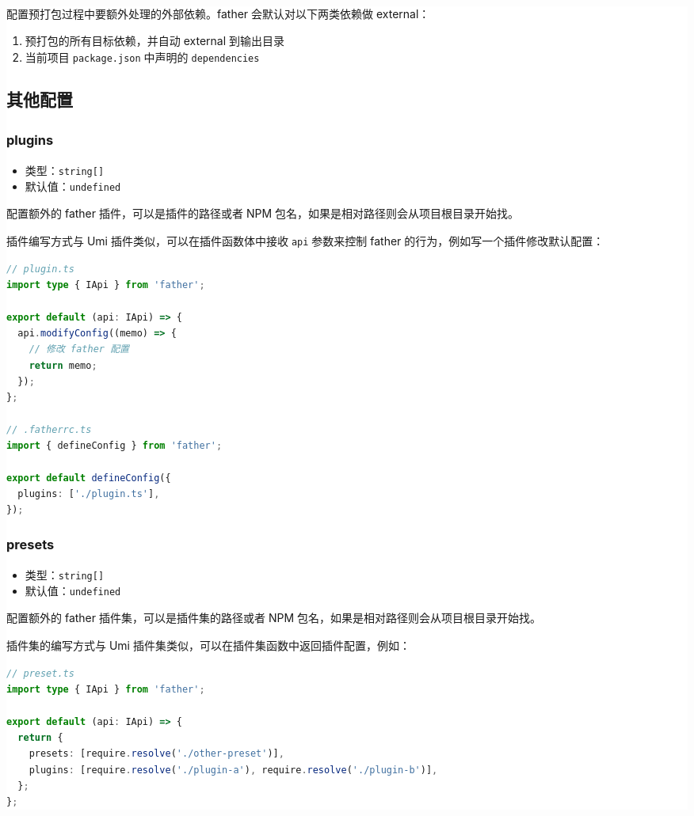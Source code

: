 配置预打包过程中要额外处理的外部依赖。father 会默认对以下两类依赖做 external：

1. 预打包的所有目标依赖，并自动 external 到输出目录
2. 当前项目 `package.json` 中声明的 `dependencies`

## 其他配置

### plugins

- 类型：`string[]`
- 默认值：`undefined`

配置额外的 father 插件，可以是插件的路径或者 NPM 包名，如果是相对路径则会从项目根目录开始找。

插件编写方式与 Umi 插件类似，可以在插件函数体中接收 `api` 参数来控制 father 的行为，例如写一个插件修改默认配置：

```ts
// plugin.ts
import type { IApi } from 'father';

export default (api: IApi) => {
  api.modifyConfig((memo) => {
    // 修改 father 配置
    return memo;
  });
};

// .fatherrc.ts
import { defineConfig } from 'father';

export default defineConfig({
  plugins: ['./plugin.ts'],
});
```

### presets

- 类型：`string[]`
- 默认值：`undefined`

配置额外的 father 插件集，可以是插件集的路径或者 NPM 包名，如果是相对路径则会从项目根目录开始找。

插件集的编写方式与 Umi 插件集类似，可以在插件集函数中返回插件配置，例如：

```ts
// preset.ts
import type { IApi } from 'father';

export default (api: IApi) => {
  return {
    presets: [require.resolve('./other-preset')],
    plugins: [require.resolve('./plugin-a'), require.resolve('./plugin-b')],
  };
};
```
